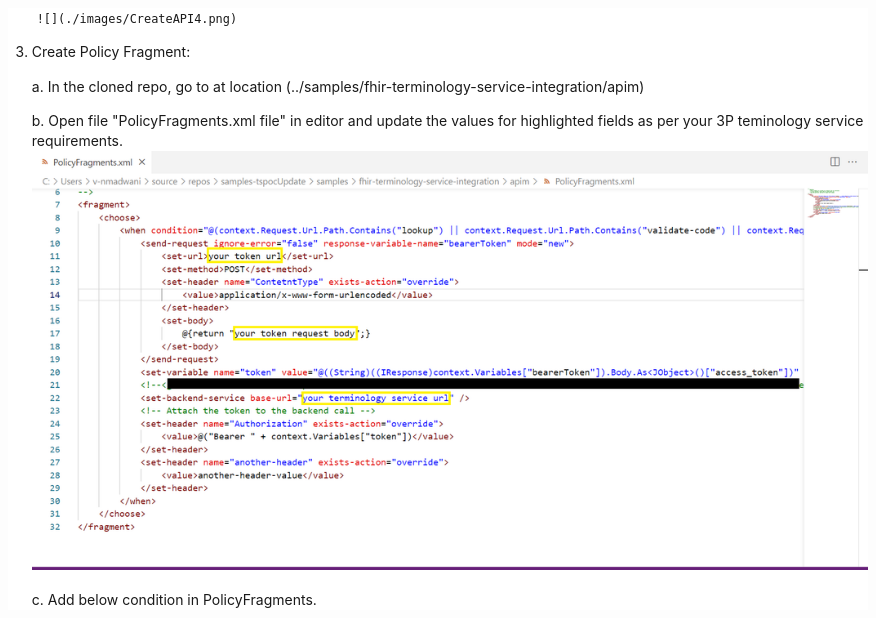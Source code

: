 		![](./images/CreateAPI4.png)

	
3. Create Policy Fragment:

	a. In the cloned repo, go to at location (../samples/fhir-terminology-service-integration/apim)

	b. Open file "PolicyFragments.xml file" in editor and update the values for highlighted fields as per your 3P teminology service requirements.
		![](./images/Policy0.png)

	c. Add below condition in PolicyFragments.